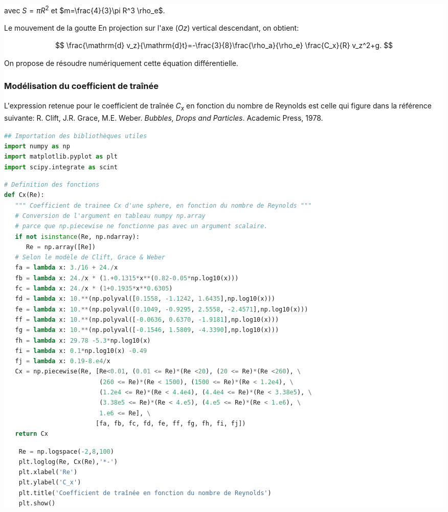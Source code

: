 avec $S=\pi R^2$ et $m=\frac{4}{3}\pi R^3 \rho_e$.

Le mouvement de la goutte En projection sur l'axe $(Oz)$ vertical descendant, on obtient:

$$
 \frac{\mathrm{d} v_z}{\mathrm{d}t}=-\frac{3}{8}\frac{\rho_a}{\rho_e} \frac{C_x}{R} v_z^2+g.
$$

On propose de résoudre numériquement cette équation différentielle.

### Modélisation du coefficient de traînée

L'expression retenue pour le coefficient de traînée $C_x$ en fonction du nombre de Reynolds est celle qui figure dans la référence suivante: R. Clift, J.R.  Grace, M.E. Weber. *Bubbles, Drops and Particles*. Academic Press, 1978.


```python
## Importation des bibliothèques utiles
import numpy as np
import matplotlib.pyplot as plt
import scipy.integrate as scint
```


```python
# Definition des fonctions
def Cx(Re):
   """ Coefficient de trainee Cx d'une sphere, en fonction du nombre de Reynolds """
   # Conversion de l'argument en tableau numpy np.array 
   # parce que np.piecewise ne fonctionne pas avec un argument scalaire.
   if not isinstance(Re, np.ndarray):
      Re = np.array([Re])
   # Selon le modèle de Clift, Grace & Weber
   fa = lambda x: 3./16 + 24./x
   fb = lambda x: 24./x * (1.+0.1315*x**(0.82-0.05*np.log10(x)))
   fc = lambda x: 24./x * (1+0.1935*x**0.6305)
   fd = lambda x: 10.**(np.polyval([0.1558, -1.1242, 1.6435],np.log10(x)))
   fe = lambda x: 10.**(np.polyval([0.1049, -0.9295, 2.5558, -2.4571],np.log10(x)))
   ff = lambda x: 10.**(np.polyval([-0.0636, 0.6370, -1.9181],np.log10(x)))
   fg = lambda x: 10.**(np.polyval([-0.1546, 1.5809, -4.3390],np.log10(x)))
   fh = lambda x: 29.78 -5.3*np.log10(x)
   fi = lambda x: 0.1*np.log10(x) -0.49
   fj = lambda x: 0.19-8.e4/x
   Cx = np.piecewise(Re, [Re<0.01, (0.01 <= Re)*(Re <20), (20 <= Re)*(Re <260), \
                          (260 <= Re)*(Re < 1500), (1500 <= Re)*(Re < 1.2e4), \
                          (1.2e4 <= Re)*(Re < 4.4e4), (4.4e4 <= Re)*(Re < 3.38e5), \
                          (3.38e5 <= Re)*(Re < 4.e5), (4.e5 <= Re)*(Re < 1.e6), \
                          1.e6 <= Re], \
                         [fa, fb, fc, fd, fe, ff, fg, fh, fi, fj])
   return Cx
```


```python
    Re = np.logspace(-2,8,100)
    plt.loglog(Re, Cx(Re),'*-')
    plt.xlabel('Re')
    plt.ylabel('C_x')
    plt.title('Coefficient de traînée en fonction du nombre de Reynolds')
    plt.show()
```
